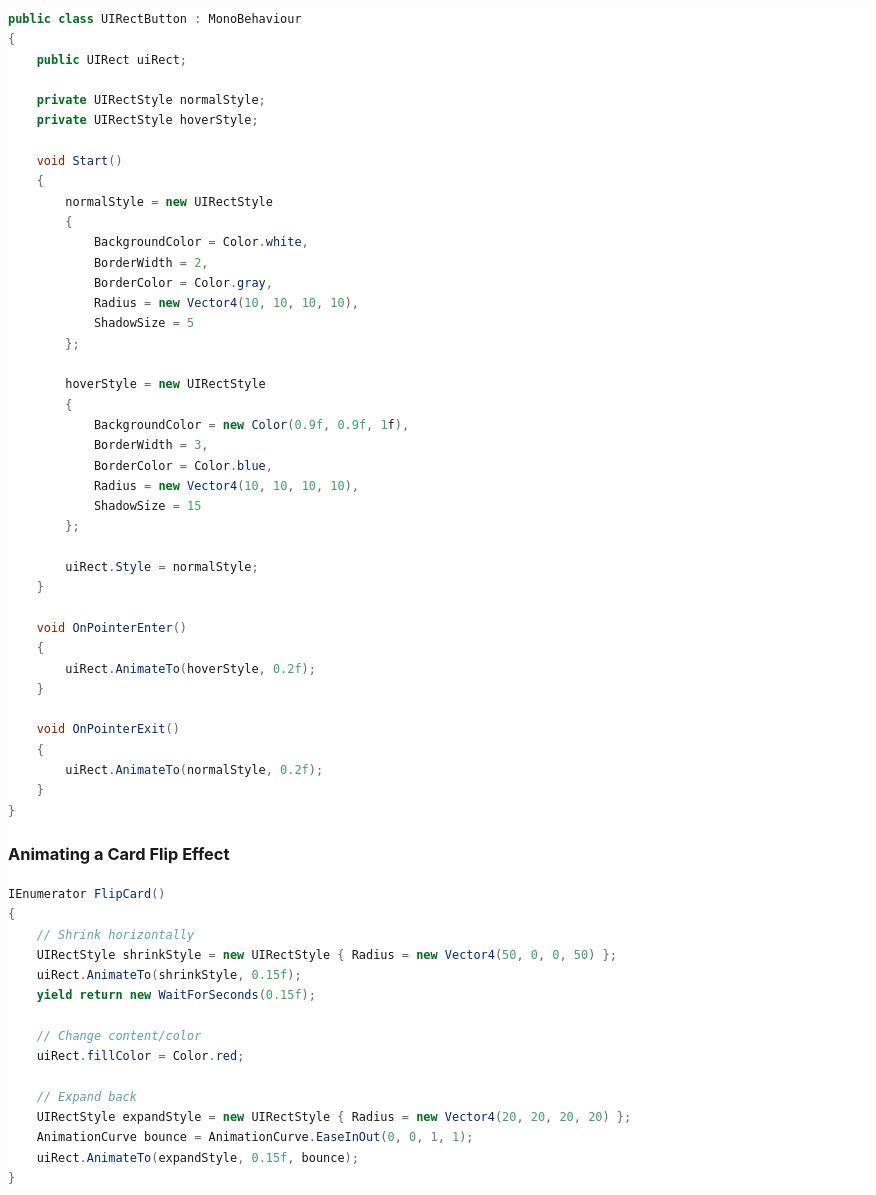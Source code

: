 ```csharp
public class UIRectButton : MonoBehaviour
{
    public UIRect uiRect;

    private UIRectStyle normalStyle;
    private UIRectStyle hoverStyle;

    void Start()
    {
        normalStyle = new UIRectStyle
        {
            BackgroundColor = Color.white,
            BorderWidth = 2,
            BorderColor = Color.gray,
            Radius = new Vector4(10, 10, 10, 10),
            ShadowSize = 5
        };

        hoverStyle = new UIRectStyle
        {
            BackgroundColor = new Color(0.9f, 0.9f, 1f),
            BorderWidth = 3,
            BorderColor = Color.blue,
            Radius = new Vector4(10, 10, 10, 10),
            ShadowSize = 15
        };

        uiRect.Style = normalStyle;
    }

    void OnPointerEnter()
    {
        uiRect.AnimateTo(hoverStyle, 0.2f);
    }

    void OnPointerExit()
    {
        uiRect.AnimateTo(normalStyle, 0.2f);
    }
}
```

### Animating a Card Flip Effect

```csharp
IEnumerator FlipCard()
{
    // Shrink horizontally
    UIRectStyle shrinkStyle = new UIRectStyle { Radius = new Vector4(50, 0, 0, 50) };
    uiRect.AnimateTo(shrinkStyle, 0.15f);
    yield return new WaitForSeconds(0.15f);

    // Change content/color
    uiRect.fillColor = Color.red;

    // Expand back
    UIRectStyle expandStyle = new UIRectStyle { Radius = new Vector4(20, 20, 20, 20) };
    AnimationCurve bounce = AnimationCurve.EaseInOut(0, 0, 1, 1);
    uiRect.AnimateTo(expandStyle, 0.15f, bounce);
}
```

